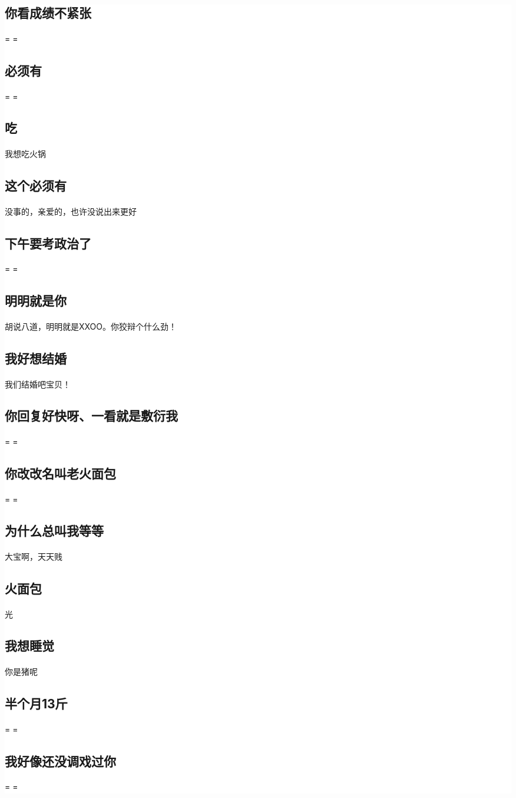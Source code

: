 ## 你看成绩不紧张
= =

## 必须有
= =

## 吃
我想吃火锅

## 这个必须有
没事的，亲爱的，也许没说出来更好

## 下午要考政治了
= =

## 明明就是你
胡说八道，明明就是XXOO。你狡辩个什么劲！

## 我好想结婚
我们结婚吧宝贝！

## 你回复好快呀、一看就是敷衍我
= =

## 你改改名叫老火面包
= =

## 为什么总叫我等等
大宝啊，天天贱

## 火面包
光

## 我想睡觉
你是猪呢

## 半个月13斤
= =

## 我好像还没调戏过你
= =
